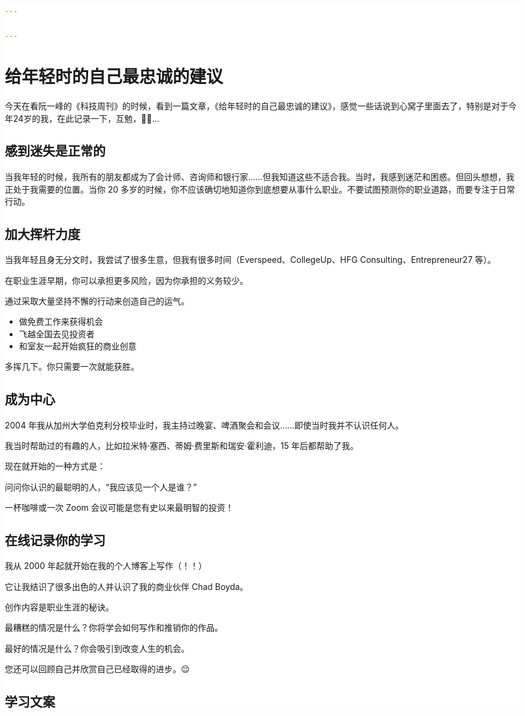 ```yaml
---

---
```


# 给年轻时的自己最忠诚的建议

今天在看阮一峰的《科技周刊》的时候，看到一篇文章，《给年轻时的自己最忠诚的建议》，感觉一些话说到心窝子里面去了，特别是对于今年24岁的我，在此记录一下，互勉，💪🏻...

## 感到迷失是正常的

当我年轻的时候，我所有的朋友都成为了会计师、咨询师和银行家……但我知道这些不适合我。当时，我感到迷茫和困惑。但回头想想，我正处于我需要的位置。当你 20 多岁的时候，你不应该确切地知道你到底想要从事什么职业。不要试图预测你的职业道路，而要专注于日常行动。

## 加大挥杆力度

当我年轻且身无分文时，我尝试了很多生意，但我有很多时间（Everspeed、CollegeUp、HFG Consulting、Entrepreneur27 等）。

在职业生涯早期，你可以承担更多风险，因为你承担的义务较少。

通过采取大量坚持不懈的行动来创造自己的运气。

- 做免费工作来获得机会
- 飞越全国去见投资者
- 和室友一起开始疯狂的商业创意

多挥几下。你只需要一次就能获胜。

## 成为中心

2004 年我从加州大学伯克利分校毕业时，我主持过晚宴、啤酒聚会和会议……即使当时我并不认识任何人。

我当时帮助过的有趣的人，比如拉米特·塞西、蒂姆·费里斯和瑞安·霍利迪，15 年后都帮助了我。

现在就开始的一种方式是：

问问你认识的最聪明的人，“我应该见一个人是谁？”

一杯咖啡或一次 Zoom 会议可能是您有史以来最明智的投资！

## 在线记录你的学习

我从 2000 年起就开始在我的个人博客上写作（！！）

它让我结识了很多出色的人并认识了我的商业伙伴 Chad Boyda。

创作内容是职业生涯的秘诀。

最糟糕的情况是什么？你将学会如何写作和推销你的作品。

最好的情况是什么？你会吸引到改变人生的机会。

您还可以回顾自己并欣赏自己已经取得的进步。😌

## 学习文案
